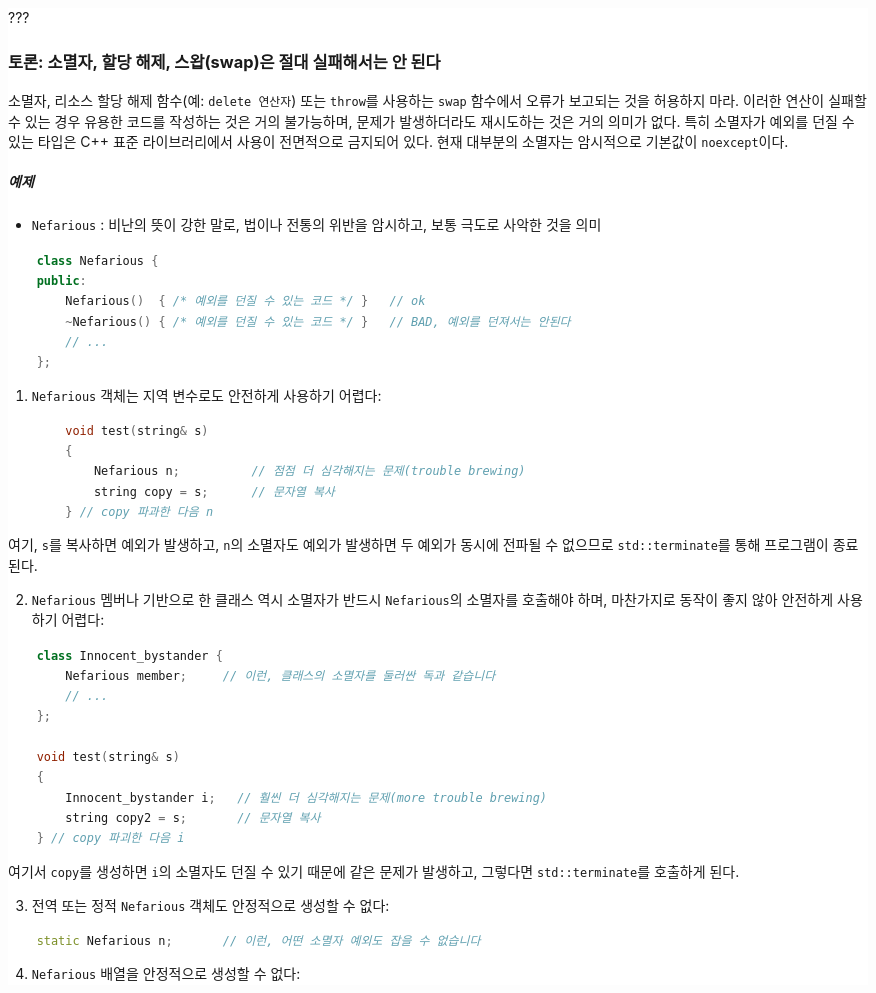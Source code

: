 ???

### <a name="Sd-never-fail"></a>토론: 소멸자, 할당 해제, 스왑(swap)은 절대 실패해서는 안 된다

소멸자, 리소스 할당 해제 함수(예: `delete 연산자`) 또는 `throw`를 사용하는 `swap` 함수에서 오류가 보고되는 것을 허용하지 마라. 이러한 연산이 실패할 수 있는 경우 유용한 코드를 작성하는 것은 거의 불가능하며, 문제가 발생하더라도 재시도하는 것은 거의 의미가 없다. 특히 소멸자가 예외를 던질 수 있는 타입은 C++ 표준 라이브러리에서 사용이 전면적으로 금지되어 있다. 현재 대부분의 소멸자는 암시적으로 기본값이 `noexcept`이다.

##### 예제
- `Nefarious` : 비난의 뜻이 강한 말로, 법이나 전통의 위반을 암시하고, 보통 극도로 사악한 것을 의미

```c++
    class Nefarious {
    public:
        Nefarious()  { /* 예외를 던질 수 있는 코드 */ }   // ok
        ~Nefarious() { /* 예외를 던질 수 있는 코드 */ }   // BAD, 예외를 던져서는 안된다
        // ...
    };
```

1. `Nefarious` 객체는 지역 변수로도 안전하게 사용하기 어렵다:

```c++
        void test(string& s)
        {
            Nefarious n;          // 점점 더 심각해지는 문제(trouble brewing)
            string copy = s;      // 문자열 복사
        } // copy 파과한 다음 n
```

여기, `s`를 복사하면 예외가 발생하고, `n`의 소멸자도 예외가 발생하면 두 예외가 동시에 전파될 수 없으므로 `std::terminate`를 통해 프로그램이 종료된다.  

2. `Nefarious` 멤버나 기반으로 한 클래스 역시 소멸자가 반드시 `Nefarious`의 소멸자를 호출해야 하며, 마찬가지로 동작이 좋지 않아 안전하게 사용하기 어렵다:  

```c++
    class Innocent_bystander {
        Nefarious member;     // 이런, 클래스의 소멸자를 둘러싼 독과 같습니다
        // ...
    };

    void test(string& s)
    {
        Innocent_bystander i;   // 훨씬 더 심각해지는 문제(more trouble brewing)
        string copy2 = s;       // 문자열 복사
    } // copy 파괴한 다음 i
```

여기서 `copy`를 생성하면 `i`의 소멸자도 던질 수 있기 때문에 같은 문제가 발생하고, 그렇다면 `std::terminate`를 호출하게 된다.  

3. 전역 또는 정적 `Nefarious` 객체도 안정적으로 생성할 수 없다:

```c++
    static Nefarious n;       // 이런, 어떤 소멸자 예외도 잡을 수 없습니다
```

4. `Nefarious` 배열을 안정적으로 생성할 수 없다:
